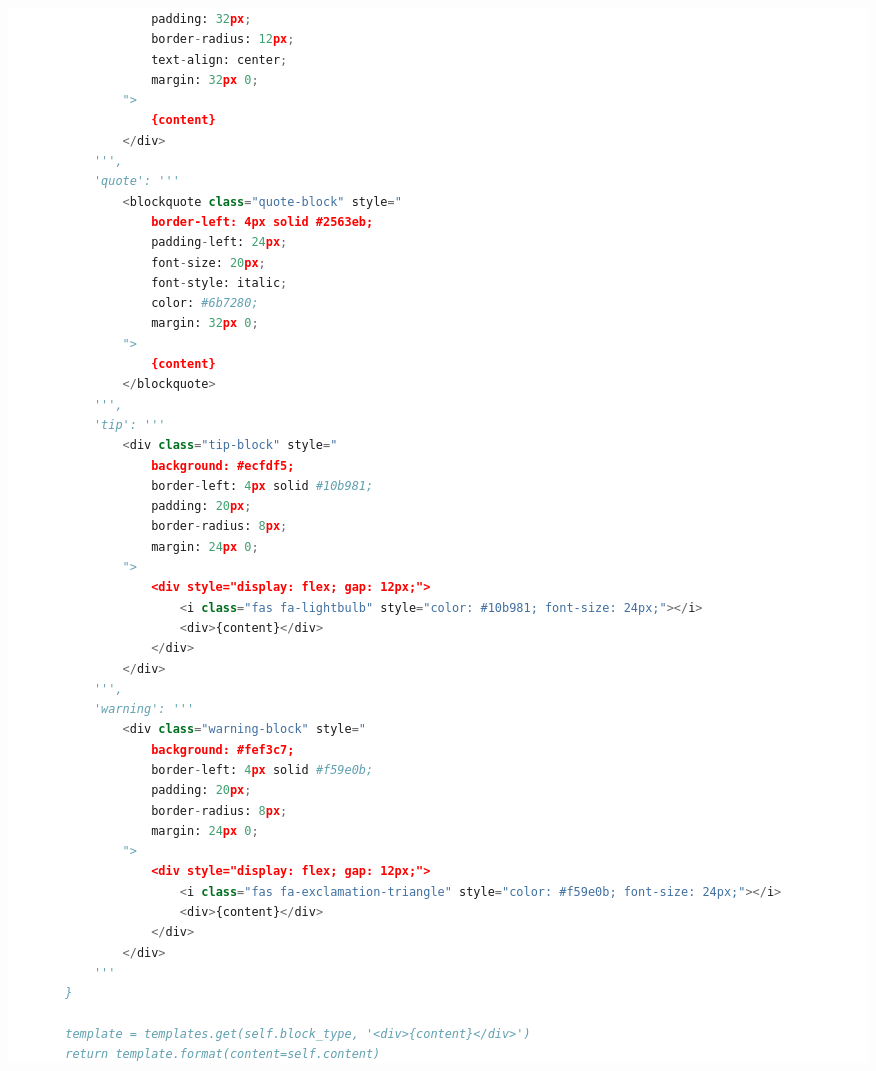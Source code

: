 ```python
                    padding: 32px;
                    border-radius: 12px;
                    text-align: center;
                    margin: 32px 0;
                ">
                    {content}
                </div>
            ''',
            'quote': '''
                <blockquote class="quote-block" style="
                    border-left: 4px solid #2563eb;
                    padding-left: 24px;
                    font-size: 20px;
                    font-style: italic;
                    color: #6b7280;
                    margin: 32px 0;
                ">
                    {content}
                </blockquote>
            ''',
            'tip': '''
                <div class="tip-block" style="
                    background: #ecfdf5;
                    border-left: 4px solid #10b981;
                    padding: 20px;
                    border-radius: 8px;
                    margin: 24px 0;
                ">
                    <div style="display: flex; gap: 12px;">
                        <i class="fas fa-lightbulb" style="color: #10b981; font-size: 24px;"></i>
                        <div>{content}</div>
                    </div>
                </div>
            ''',
            'warning': '''
                <div class="warning-block" style="
                    background: #fef3c7;
                    border-left: 4px solid #f59e0b;
                    padding: 20px;
                    border-radius: 8px;
                    margin: 24px 0;
                ">
                    <div style="display: flex; gap: 12px;">
                        <i class="fas fa-exclamation-triangle" style="color: #f59e0b; font-size: 24px;"></i>
                        <div>{content}</div>
                    </div>
                </div>
            '''
        }
        
        template = templates.get(self.block_type, '<div>{content}</div>')
        return template.format(content=self.content)
```
